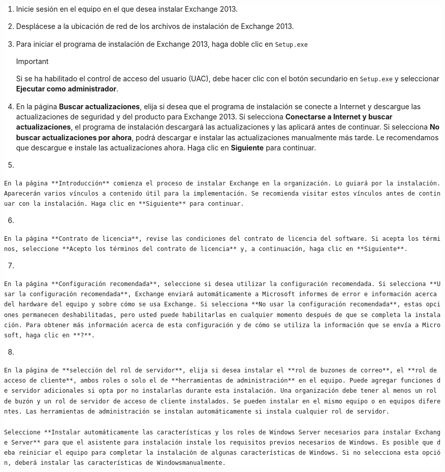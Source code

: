 

1.  Inicie sesión en el equipo en el que desea instalar Exchange 2013.

2.  Desplácese a la ubicación de red de los archivos de instalación de Exchange 2013.

3.  Para iniciar el programa de instalación de Exchange 2013, haga doble clic en `Setup.exe`
    

    > [!IMPORTANT]
    > Si se ha habilitado el control de acceso del usuario (UAC), debe hacer clic con el botón secundario en <CODE>Setup.exe</CODE> y seleccionar <STRONG>Ejecutar como administrador</STRONG>.



4.  En la página **Buscar actualizaciones**, elija si desea que el programa de instalación se conecte a Internet y descargue las actualizaciones de seguridad y del producto para Exchange 2013. Si selecciona **Conectarse a Internet y buscar actualizaciones**, el programa de instalación descargará las actualizaciones y las aplicará antes de continuar. Si selecciona **No buscar actualizaciones por ahora**, podrá descargar e instalar las actualizaciones manualmente más tarde. Le recomendamos que descargue e instale las actualizaciones ahora. Haga clic en **Siguiente** para continuar.

5.  
    
    En la página **Introducción** comienza el proceso de instalar Exchange en la organización. Lo guiará por la instalación. Aparecerán varios vínculos a contenido útil para la implementación. Se recomienda visitar estos vínculos antes de continuar con la instalación. Haga clic en **Siguiente** para continuar.

6.  
    
    En la página **Contrato de licencia**, revise las condiciones del contrato de licencia del software. Si acepta los términos, seleccione **Acepto los términos del contrato de licencia** y, a continuación, haga clic en **Siguiente**.

7.  
    
    En la página **Configuración recomendada**, seleccione si desea utilizar la configuración recomendada. Si selecciona **Usar la configuración recomendada**, Exchange enviará automáticamente a Microsoft informes de error e información acerca del hardware del equipo y sobre cómo se usa Exchange. Si selecciona **No usar la configuración recomendada**, estas opciones permanecen deshabilitadas, pero usted puede habilitarlas en cualquier momento después de que se completa la instalación. Para obtener más información acerca de esta configuración y de cómo se utiliza la información que se envía a Microsoft, haga clic en **?**.

8.  
    
    En la página de **selección del rol de servidor**, elija si desea instalar el **rol de buzones de correo**, el **rol de acceso de cliente**, ambos roles o solo el de **herramientas de administración** en el equipo. Puede agregar funciones de servidor adicionales si opta por no instalarlas durante esta instalación. Una organización debe tener al menos un rol de buzón y un rol de servidor de acceso de cliente instalados. Se pueden instalar en el mismo equipo o en equipos diferentes. Las herramientas de administración se instalan automáticamente si instala cualquier rol de servidor.
    
    Seleccione **Instalar automáticamente las características y los roles de Windows Server necesarios para instalar Exchange Server** para que el asistente para instalación instale los requisitos previos necesarios de Windows. Es posible que deba reiniciar el equipo para completar la instalación de algunas características de Windows. Si no selecciona esta opción, deberá instalar las características de Windowsmanualmente.
    